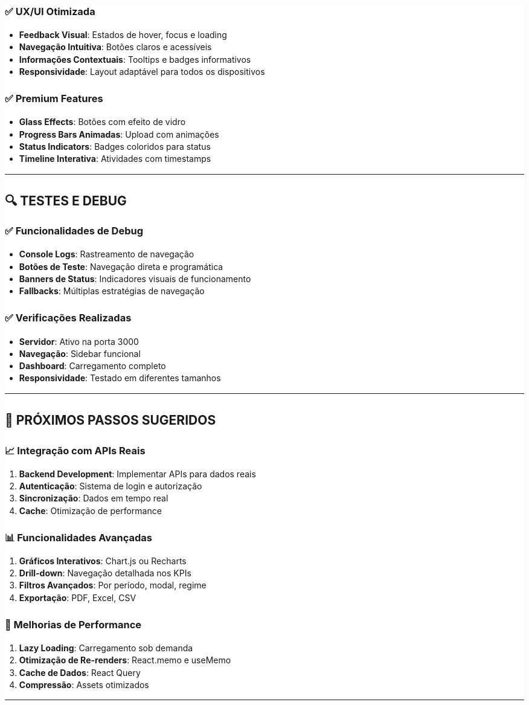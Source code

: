 ### ✅ UX/UI Otimizada
- **Feedback Visual**: Estados de hover, focus e loading
- **Navegação Intuitiva**: Botões claros e acessíveis
- **Informações Contextuais**: Tooltips e badges informativos
- **Responsividade**: Layout adaptável para todos os dispositivos

### ✅ Premium Features
- **Glass Effects**: Botões com efeito de vidro
- **Progress Bars Animadas**: Upload com animações
- **Status Indicators**: Badges coloridos para status
- **Timeline Interativa**: Atividades com timestamps

---

## 🔍 TESTES E DEBUG

### ✅ Funcionalidades de Debug
- **Console Logs**: Rastreamento de navegação
- **Botões de Teste**: Navegação direta e programática
- **Banners de Status**: Indicadores visuais de funcionamento
- **Fallbacks**: Múltiplas estratégias de navegação

### ✅ Verificações Realizadas
- **Servidor**: Ativo na porta 3000
- **Navegação**: Sidebar funcional
- **Dashboard**: Carregamento completo
- **Responsividade**: Testado em diferentes tamanhos

---

## 🚀 PRÓXIMOS PASSOS SUGERIDOS

### 📈 Integração com APIs Reais
1. **Backend Development**: Implementar APIs para dados reais
2. **Autenticação**: Sistema de login e autorização
3. **Sincronização**: Dados em tempo real
4. **Cache**: Otimização de performance

### 📊 Funcionalidades Avançadas
1. **Gráficos Interativos**: Chart.js ou Recharts
2. **Drill-down**: Navegação detalhada nos KPIs
3. **Filtros Avançados**: Por período, modal, regime
4. **Exportação**: PDF, Excel, CSV

### 🎯 Melhorias de Performance
1. **Lazy Loading**: Carregamento sob demanda
2. **Otimização de Re-renders**: React.memo e useMemo
3. **Cache de Dados**: React Query
4. **Compressão**: Assets otimizados

---